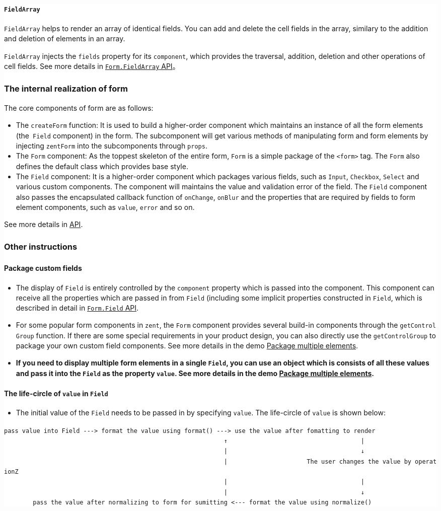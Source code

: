 

#### `FieldArray`

`FieldArray` helps to render an array of identical fields. You can add and delete the cell fields in the array, similary to the addition and deletion of elements in an array.

`FieldArray` injects the `fields` property for its `component`, which provides the traversal, addition, deletion and other operations of cell fields. See more details in [`Form.FieldArray` API](#form-fieldarray)。



### The internal realization of form

The core components of form are as follows:

- The `createForm` function: It is used to build a higher-order component which maintains an instance of all the form elements (the` Field` component) in the form. The subcomponent will get various methods of manipulating form and form elements by injecting `zentForm` into the subcomponents through `props`.
- The `Form` component: As the toppest skeleton of the entire form, `Form` is a simple package of the `<form>` tag. The `Form` also defines the default class which provides base style.
- The `Field` component: It is a higher-order component which packages various fields, such as `Input`, `Checkbox`, `Select` and various custom components. The component will maintains the value and validation error of the field. The `Field` component also passes the encapsulated callback function of `onChange`, `onBlur` and the properties that are required by fields to form element components, such as `value`, `error` and so on.

See more details in [API](#api).

### Other instructions

#### Package custom fields

- The display of `Field` is entirely controlled by the `component` property which is passed into the component. This component can receive all the properties which are passed in from `Field` (including some implicit properties constructed in `Field`, which is described in detail in [`Form.Field` API](#form-field).

- For some popular form components in `zent`, the `Form` component provides several build-in components through the `getControlGroup` function. If there are some special requirements in your product design, you can also directly use the `getControlGroup` to package your own custom field components. See more details in the demo [Package multiple elements](#package-multiple-elements).

- **If you need to display multiple form elements in a single `Field`, you can use an object which is consists of all these values and pass it into the `Field` as the property `value`. See more details in the demo [Package multiple elements](#package-multiple-elements).**

#### The life-circle of `value` in `Field`

- The initial value of the `Field` needs to be passed in by specifying `value`. The life-circle of `value` is shown below:

```
pass value into Field ---> format the value using format() ---> use the value after fomatting to render
															 ↑                                     |
															 |                                     ↓
															 |                      The user changes the value by operationZ
															 |                                     |
															 |                                     ↓
		pass the value after normalizing to form for sumitting <--- format the value using normalize()
```